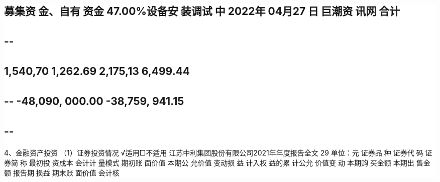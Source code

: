 募集资
金、自有
资金
47.00%设备安
装调试
中
2022年
04月27
日
巨潮资
讯网
合计
--
--
--
1,540,70
1,262.69
2,175,13
6,499.44
--
--
-48,090,
000.00
-38,759,
941.15
--
--
--
4、金融资产投资
（1）证券投资情况
√适用□不适用
江苏中利集团股份有限公司2021年年度报告全文
29
单位：元
证券品
种
证券代
码
证券简
称
最初投
资成本
会计计
量模式
期初账
面价值
本期公
允价值
变动损
益
计入权
益的累
计公允
价值变
动
本期购
买金额
本期出
售金额
报告期
损益
期末账
面价值
会计核